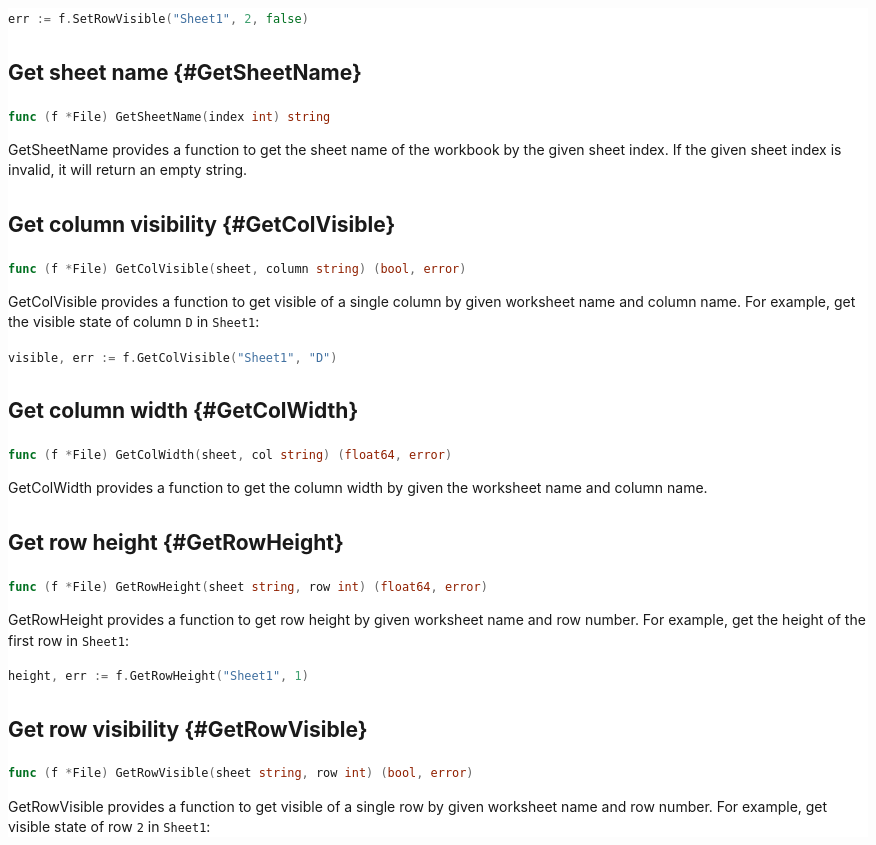 ```go
err := f.SetRowVisible("Sheet1", 2, false)
```

## Get sheet name {#GetSheetName}

```go
func (f *File) GetSheetName(index int) string
```

GetSheetName provides a function to get the sheet name of the workbook by the given sheet index. If the given sheet index is invalid, it will return an empty string.

## Get column visibility {#GetColVisible}

```go
func (f *File) GetColVisible(sheet, column string) (bool, error)
```

GetColVisible provides a function to get visible of a single column by given worksheet name and column name. For example, get the visible state of column `D` in `Sheet1`:

```go
visible, err := f.GetColVisible("Sheet1", "D")
```

## Get column width {#GetColWidth}

```go
func (f *File) GetColWidth(sheet, col string) (float64, error)
```

GetColWidth provides a function to get the column width by given the worksheet name and column name.

## Get row height {#GetRowHeight}

```go
func (f *File) GetRowHeight(sheet string, row int) (float64, error)
```

GetRowHeight provides a function to get row height by given worksheet name and row number. For example, get the height of the first row in `Sheet1`:

```go
height, err := f.GetRowHeight("Sheet1", 1)
```

## Get row visibility {#GetRowVisible}

```go
func (f *File) GetRowVisible(sheet string, row int) (bool, error)
```

GetRowVisible provides a function to get visible of a single row by given worksheet name and row number. For example, get visible state of row `2` in `Sheet1`:
